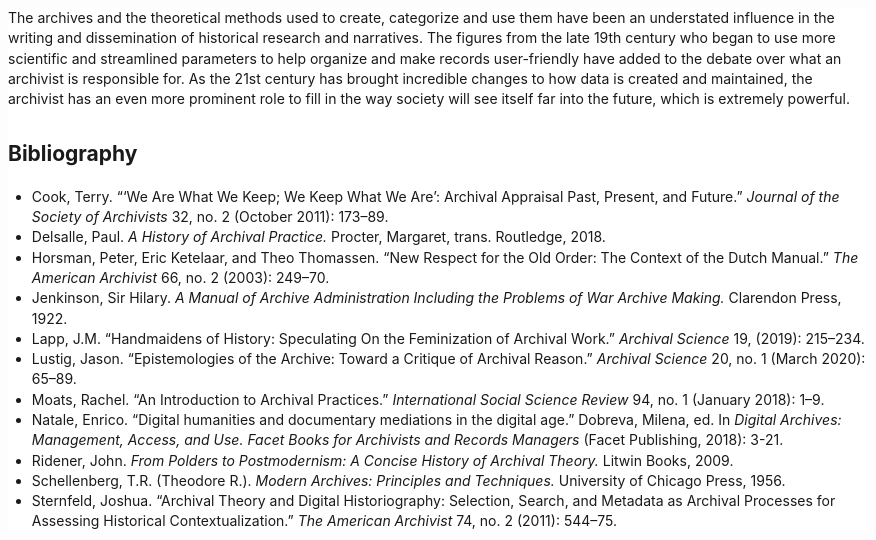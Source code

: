 The archives and the theoretical methods used to create, categorize and use them have been an understated influence in the writing and dissemination of historical research and narratives.  The figures from the late 19th century who began to use more scientific and streamlined parameters to help organize and make records user-friendly have added to the debate over what an archivist is responsible for.  As the 21st century has brought incredible changes to how data is created and maintained, the archivist has an even more prominent role to fill in the way society will see itself far into the future, which is extremely powerful.


## Bibliography


- Cook, Terry. “‘We Are What We Keep; We Keep What We Are’: Archival Appraisal Past, Present, and Future.” *Journal of the Society of Archivists* 32, no. 2 (October 2011): 173–89.
- Delsalle, Paul. *A History of Archival Practice.* Procter, Margaret, trans. Routledge, 2018.
- Horsman, Peter, Eric Ketelaar, and Theo Thomassen. “New Respect for the Old Order: The Context of the Dutch Manual.” *The American Archivist* 66, no. 2 (2003): 249–70.
- Jenkinson, Sir Hilary. *A Manual of Archive Administration Including the Problems of War Archive Making.* Clarendon Press, 1922.
- Lapp, J.M. “Handmaidens of History: Speculating On the Feminization of Archival Work.” *Archival Science* 19, (2019): 215–234.
- Lustig, Jason. “Epistemologies of the Archive: Toward a Critique of Archival Reason.” *Archival Science* 20, no. 1 (March 2020): 65–89.
- Moats, Rachel. “An Introduction to Archival Practices.” *International Social Science Review* 94, no. 1 (January 2018): 1–9.
- Natale, Enrico. “Digital humanities and documentary mediations in the digital age.” Dobreva, Milena, ed. In *Digital Archives: Management, Access, and Use. Facet Books for Archivists and Records Managers* (Facet Publishing, 2018): 3-21.
- Ridener, John. *From Polders to Postmodernism: A Concise History of Archival Theory.* Litwin Books, 2009.
- Schellenberg, T.R. (Theodore R.). *Modern Archives: Principles and Techniques.* University of Chicago Press, 1956.
- Sternfeld, Joshua. “Archival Theory and Digital Historiography: Selection, Search, and Metadata as Archival Processes for Assessing Historical Contextualization.” *The American Archivist* 74, no. 2 (2011): 544–75.

